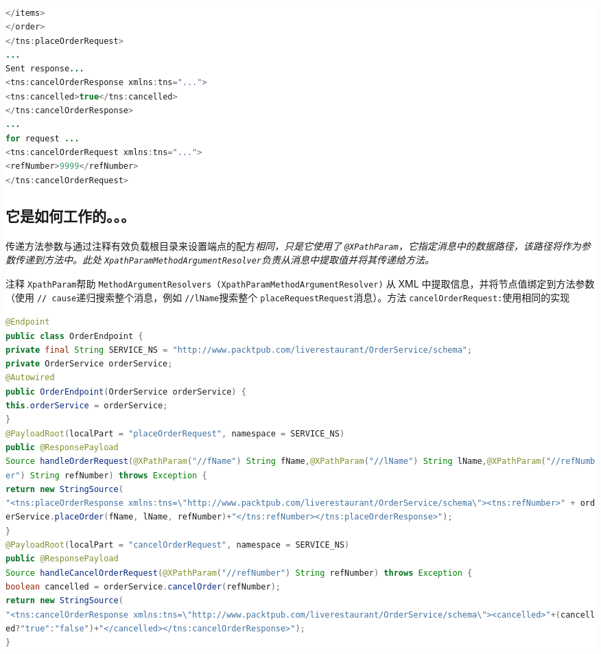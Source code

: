```java
</items>
</order>
</tns:placeOrderRequest>
...
Sent response...
<tns:cancelOrderResponse xmlns:tns="...">
<tns:cancelled>true</tns:cancelled>
</tns:cancelOrderResponse>
...
for request ...
<tns:cancelOrderRequest xmlns:tns="...">
<refNumber>9999</refNumber>
</tns:cancelOrderRequest> 

```

## 它是如何工作的。。。

传递方法参数与通过注释有效负载根目录来设置端点的配方*相同，只是它使用了 `@XPathParam`，它指定消息中的数据路径，该路径将作为参数传递到方法中。此处 `XpathParamMethodArgumentResolver`负责从消息中提取值并将其传递给方法。*

注释 `XpathParam`帮助 `MethodArgumentResolvers (XpathParamMethodArgumentResolver)` 从 XML 中提取信息，并将节点值绑定到方法参数（使用 `// cause`递归搜索整个消息，例如 `//lName`搜索整个 `placeRequestRequest`消息）。方法 `cancelOrderRequest:`使用相同的实现

```java
@Endpoint
public class OrderEndpoint {
private final String SERVICE_NS = "http://www.packtpub.com/liverestaurant/OrderService/schema";
private OrderService orderService;
@Autowired
public OrderEndpoint(OrderService orderService) {
this.orderService = orderService;
}
@PayloadRoot(localPart = "placeOrderRequest", namespace = SERVICE_NS)
public @ResponsePayload
Source handleOrderRequest(@XPathParam("//fName") String fName,@XPathParam("//lName") String lName,@XPathParam("//refNumber") String refNumber) throws Exception {
return new StringSource(
"<tns:placeOrderResponse xmlns:tns=\"http://www.packtpub.com/liverestaurant/OrderService/schema\"><tns:refNumber>" + orderService.placeOrder(fName, lName, refNumber)+"</tns:refNumber></tns:placeOrderResponse>");
}
@PayloadRoot(localPart = "cancelOrderRequest", namespace = SERVICE_NS)
public @ResponsePayload
Source handleCancelOrderRequest(@XPathParam("//refNumber") String refNumber) throws Exception {
boolean cancelled = orderService.cancelOrder(refNumber);
return new StringSource(
"<tns:cancelOrderResponse xmlns:tns=\"http://www.packtpub.com/liverestaurant/OrderService/schema\"><cancelled>"+(cancelled?"true":"false")+"</cancelled></tns:cancelOrderResponse>");
}

```
